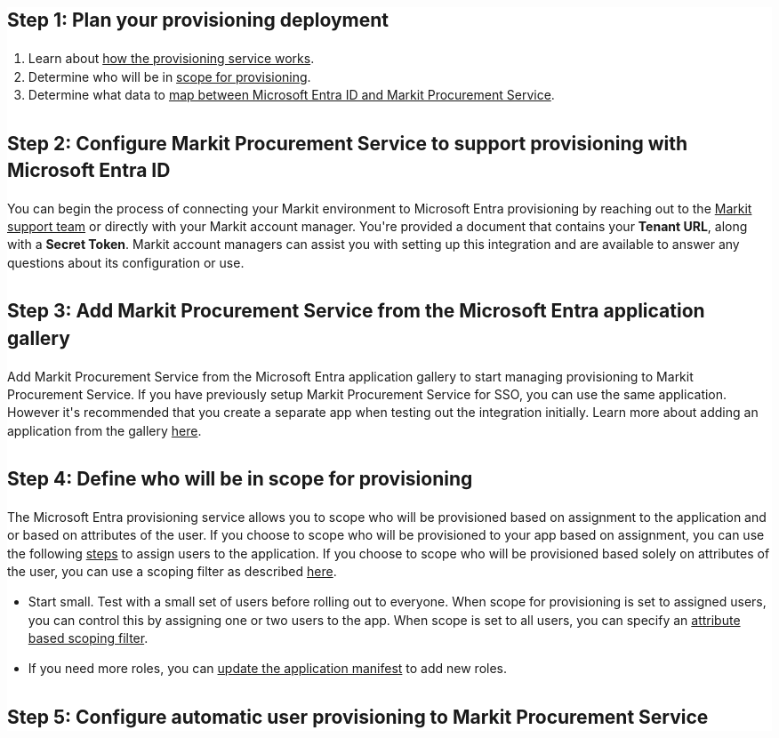 ## Step 1: Plan your provisioning deployment
1. Learn about [how the provisioning service works](~/identity/app-provisioning/user-provisioning.md).
1. Determine who will be in [scope for provisioning](~/identity/app-provisioning/define-conditional-rules-for-provisioning-user-accounts.md).
1. Determine what data to [map between Microsoft Entra ID and Markit Procurement Service](~/identity/app-provisioning/customize-application-attributes.md).

<a name='step-2-configure-markit-procurement-service-to-support-provisioning-with-azure-ad'></a>

## Step 2: Configure Markit Procurement Service to support provisioning with Microsoft Entra ID
You can begin the process of connecting your Markit environment to Microsoft Entra provisioning by reaching out to the [Markit support team](mailto:support@markit.eu) or directly with your Markit account manager. You're provided a document that contains your **Tenant URL**, along with a **Secret Token**. Markit account managers can assist you with setting up this integration and are available to answer any questions about its configuration or use.

<a name='step-3-add-markit-procurement-service-from-the-azure-ad-application-gallery'></a>

## Step 3: Add Markit Procurement Service from the Microsoft Entra application gallery

Add Markit Procurement Service from the Microsoft Entra application gallery to start managing provisioning to Markit Procurement Service. If you have previously setup Markit Procurement Service for SSO, you can use the same application. However it's recommended that you create a separate app when testing out the integration initially. Learn more about adding an application from the gallery [here](~/identity/enterprise-apps/add-application-portal.md). 

## Step 4: Define who will be in scope for provisioning 

The Microsoft Entra provisioning service allows you to scope who will be provisioned based on assignment to the application and or based on attributes of the user. If you choose to scope who will be provisioned to your app based on assignment, you can use the following [steps](~/identity/enterprise-apps/assign-user-or-group-access-portal.md) to assign users to the application. If you choose to scope who will be provisioned based solely on attributes of the user, you can use a scoping filter as described [here](~/identity/app-provisioning/define-conditional-rules-for-provisioning-user-accounts.md). 

* Start small. Test with a small set of users before rolling out to everyone. When scope for provisioning is set to assigned users, you can control this by assigning one or two users to the app. When scope is set to all users, you can specify an [attribute based scoping filter](~/identity/app-provisioning/define-conditional-rules-for-provisioning-user-accounts.md).

* If you need more roles, you can [update the application manifest](~/identity-platform/howto-add-app-roles-in-apps.md) to add new roles.


## Step 5: Configure automatic user provisioning to Markit Procurement Service 
